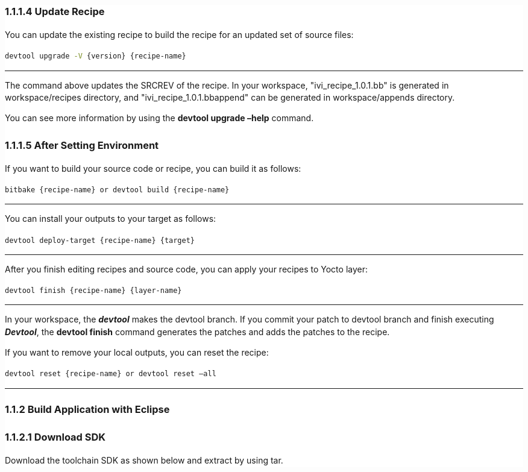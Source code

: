 ### 1.1.1.4 Update Recipe

You can update the existing recipe to build the recipe for an updated set of source files:

```bash
devtool upgrade -V {version} {recipe-name}
```

---

The command above updates the SRCREV of the recipe. In your workspace, "ivi_recipe_1.0.1.bb" is generated in workspace/recipes directory, and "ivi_recipe_1.0.1.bbappend" can be generated in workspace/appends directory.

You can see more information by using the **devtool upgrade –help** command.

### 1.1.1.5 After Setting Environment

If you want to build your source code or recipe, you can build it as follows:

```bash
bitbake {recipe-name} or devtool build {recipe-name}
```

---

You can install your outputs to your target as follows:

```bash
devtool deploy-target {recipe-name} {target}
```

---

After you finish editing recipes and source code, you can apply your recipes to Yocto layer:

```bash
devtool finish {recipe-name} {layer-name}
```

---

In your workspace, the ***devtool*** makes the devtool branch. If you commit your patch to devtool branch and finish executing ***Devtool***, the **devtool finish** command generates the patches and adds the patches to the recipe.

If you want to remove your local outputs, you can reset the recipe:

```bash
devtool reset {recipe-name} or devtool reset –all
```

---

### 1.1.2 Build Application with Eclipse

### 1.1.2.1 Download SDK

Download the toolchain SDK as shown below and extract by using tar.
